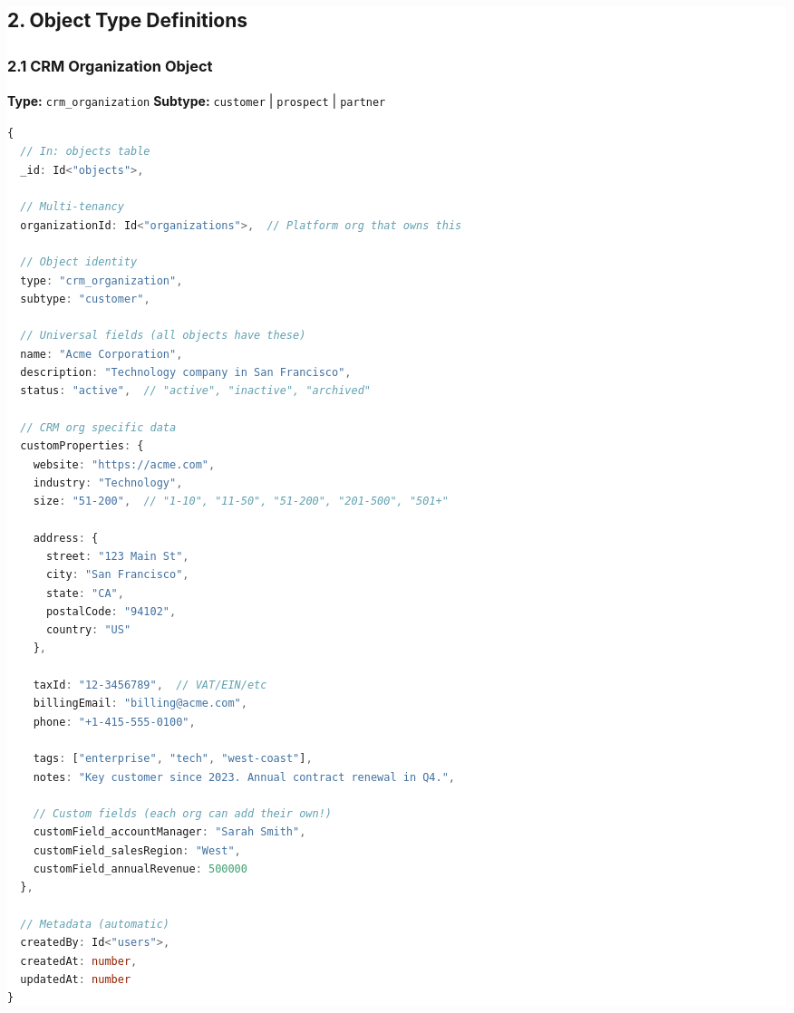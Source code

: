 
## 2. Object Type Definitions

### 2.1 CRM Organization Object

**Type:** `crm_organization`
**Subtype:** `customer` | `prospect` | `partner`

```typescript
{
  // In: objects table
  _id: Id<"objects">,

  // Multi-tenancy
  organizationId: Id<"organizations">,  // Platform org that owns this

  // Object identity
  type: "crm_organization",
  subtype: "customer",

  // Universal fields (all objects have these)
  name: "Acme Corporation",
  description: "Technology company in San Francisco",
  status: "active",  // "active", "inactive", "archived"

  // CRM org specific data
  customProperties: {
    website: "https://acme.com",
    industry: "Technology",
    size: "51-200",  // "1-10", "11-50", "51-200", "201-500", "501+"

    address: {
      street: "123 Main St",
      city: "San Francisco",
      state: "CA",
      postalCode: "94102",
      country: "US"
    },

    taxId: "12-3456789",  // VAT/EIN/etc
    billingEmail: "billing@acme.com",
    phone: "+1-415-555-0100",

    tags: ["enterprise", "tech", "west-coast"],
    notes: "Key customer since 2023. Annual contract renewal in Q4.",

    // Custom fields (each org can add their own!)
    customField_accountManager: "Sarah Smith",
    customField_salesRegion: "West",
    customField_annualRevenue: 500000
  },

  // Metadata (automatic)
  createdBy: Id<"users">,
  createdAt: number,
  updatedAt: number
}
```
